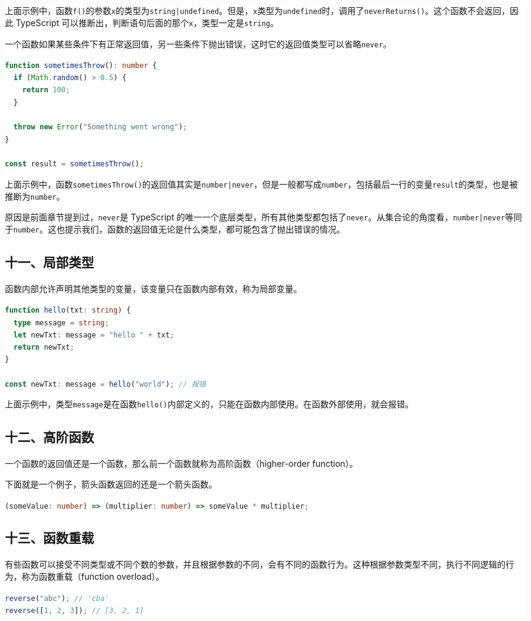 上面示例中，函数`f()`的参数`x`的类型为`string|undefined`。但是，`x`类型为`undefined`时，调用了`neverReturns()`。这个函数不会返回，因此 TypeScript 可以推断出，判断语句后面的那个`x`，类型一定是`string`。

一个函数如果某些条件下有正常返回值，另一些条件下抛出错误，这时它的返回值类型可以省略`never`。

```ts
function sometimesThrow(): number {
  if (Math.random() > 0.5) {
    return 100;
  }

  throw new Error("Something went wrong");
}

const result = sometimesThrow();
```

上面示例中，函数`sometimesThrow()`的返回值其实是`number|never`，但是一般都写成`number`，包括最后一行的变量`result`的类型，也是被推断为`number`。

原因是前面章节提到过，`never`是 TypeScript 的唯一一个底层类型，所有其他类型都包括了`never`。从集合论的角度看，`number|never`等同于`number`。这也提示我们，函数的返回值无论是什么类型，都可能包含了抛出错误的情况。

## 十一、局部类型

函数内部允许声明其他类型的变量，该变量只在函数内部有效，称为局部变量。

```ts
function hello(txt: string) {
  type message = string;
  let newTxt: message = "hello " + txt;
  return newTxt;
}

const newTxt: message = hello("world"); // 报错
```

上面示例中，类型`message`是在函数`hello()`内部定义的，只能在函数内部使用。在函数外部使用，就会报错。

## 十二、高阶函数

一个函数的返回值还是一个函数，那么前一个函数就称为高阶函数（higher-order function）。

下面就是一个例子，箭头函数返回的还是一个箭头函数。

```ts
(someValue: number) => (multiplier: number) => someValue * multiplier;
```

## 十三、函数重载

有些函数可以接受不同类型或不同个数的参数，并且根据参数的不同，会有不同的函数行为。这种根据参数类型不同，执行不同逻辑的行为，称为函数重载（function overload）。

```javascript
reverse("abc"); // 'cba'
reverse([1, 2, 3]); // [3, 2, 1]
```
